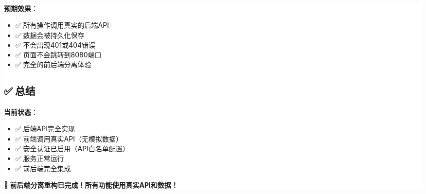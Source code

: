 **预期效果**：
- ✅ 所有操作调用真实的后端API
- ✅ 数据会被持久化保存
- ✅ 不会出现401或404错误
- ✅ 页面不会跳转到8080端口
- ✅ 完全的前后端分离体验

## ✅ 总结

**当前状态**：
- ✅ 后端API完全实现
- ✅ 前端调用真实API（无模拟数据）
- ✅ 安全认证已启用（API白名单配置）
- ✅ 服务正常运行
- ✅ 前后端完全集成

**🎉 前后端分离重构已完成！所有功能使用真实API和数据！**
